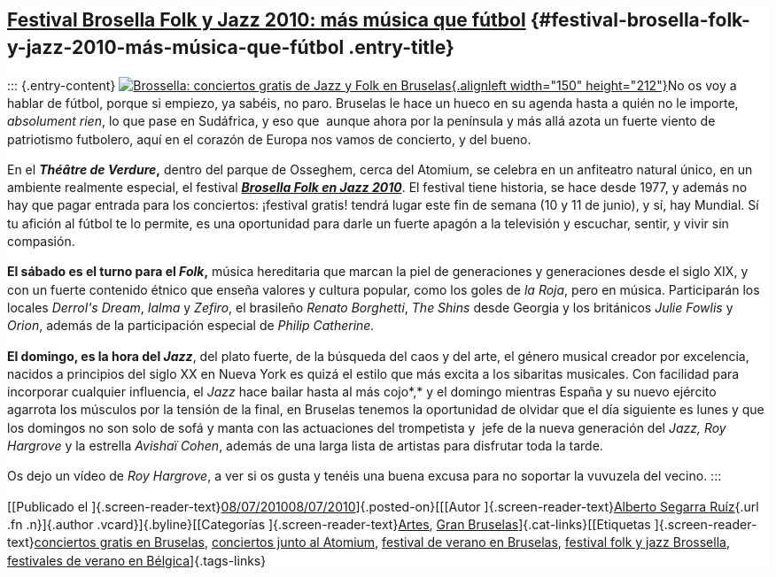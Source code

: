 [Festival Brosella Folk y Jazz 2010: más música que fútbol](../../../../../index.html?p=2546) {#festival-brosella-folk-y-jazz-2010-más-música-que-fútbol .entry-title}
---------------------------------------------------------------------------------------------

::: {.entry-content}
[![Brossella: conciertos gratis de Jazz y Folk en
Bruselas](http://www.brosella.be/sites/default/files/nodepics/affiche2010.jpg "Brossella: conciertos gratis de Jazz y Folk en Bruselas"){.alignleft
width="150" height="212"}](http://www.brosella.be)No os voy a hablar de
fútbol, porque si empiezo, ya sabéis, no paro. Bruselas le hace un hueco
en su agenda hasta a quién no le importe, *absolument rien*, lo que pase
en Sudáfrica, y eso que  aunque ahora por la península y más allá azota
un fuerte viento de patriotismo futbolero, aquí en el corazón de Europa
nos vamos de concierto, y del bueno.

En el ***Théâtre de Verdure*,** dentro del parque de Osseghem, cerca del
Atomium, se celebra en un anfiteatro natural único, en un ambiente
realmente especial, el festival ***[Brosella Folk en Jazz
2010](http://www.agenda.be/v2/fr/detail/id/197391.html)***. El festival
tiene historia, se hace desde 1977, y además no hay que pagar entrada
para los conciertos: ¡festival gratis! tendrá lugar este fin de semana
(10 y 11 de junio), y sí, hay Mundial. Sí tu afición al fútbol te lo
permite, es una oportunidad para darle un fuerte apagón a la televisión
y escuchar, sentir, y vivir sin compasión.

**El sábado es el turno para el *Folk*,** música hereditaria que marcan
la piel de generaciones y generaciones desde el siglo XIX, y con un
fuerte contenido étnico que enseña valores y cultura popular, como los
goles de *la Roja*, pero en música. Participarán los locales *Derrol's
Dream*, *Ialma* y *Zefiro*, el brasileño *Renato Borghetti*, *The Shins*
desde Georgia y los británicos *Julie Fowlis* y *Orion*, además de la
participación especial de *Philip Catherine.*

**El domingo, es la hora del *Jazz***, del plato fuerte, de la búsqueda
del caos y del arte, el género musical creador por excelencia, nacidos a
principios del siglo XX en Nueva York es quizá el estilo que más excita
a los sibaritas musicales. Con facilidad para incorporar cualquier
influencia, el *Jazz* hace bailar hasta al más cojo*,* y el domingo
mientras España y su nuevo ejército agarrota los músculos por la tensión
de la final, en Bruselas tenemos la oportunidad de olvidar que el día
siguiente es lunes y que los domingos no son solo de sofá y manta con
las actuaciones del trompetista y  jefe de la nueva generación del
*Jazz, Roy Hargrove* y la estrella *Avishaï Cohen*, además de una larga
lista de artistas para disfrutar toda la tarde.

Os dejo un vídeo de *Roy Hargrove*, a ver si os gusta y tenéis una buena
excusa para no soportar la vuvuzela del vecino.
:::

[[Publicado el
]{.screen-reader-text}[08/07/201008/07/2010](../../../../../index.html?p=2546)]{.posted-on}[[[Autor
]{.screen-reader-text}[Alberto Segarra
Ruíz](../../../../author/albertosegarraruiz/index.html){.url .fn
.n}]{.author .vcard}]{.byline}[[Categorías
]{.screen-reader-text}[Artes](../../index.html), [Gran
Bruselas](../../../gran-bruselas/index.html)]{.cat-links}[[Etiquetas
]{.screen-reader-text}[conciertos gratis en
Bruselas](../../../../tag/conciertos-gratis-en-bruselas/index.html),
[conciertos junto al
Atomium](../../../../tag/conciertos-junto-al-atomium/index.html),
[festival de verano en
Bruselas](../../../../tag/festival-de-verano-en-bruselas/index.html),
[festival folk y jazz
Brossella](../../../../tag/festival-folk-y-jazz-brossella/index.html),
[festivales de verano en
Bélgica](../../../../tag/festivales-de-verano-en-belgica/index.html)]{.tags-links}